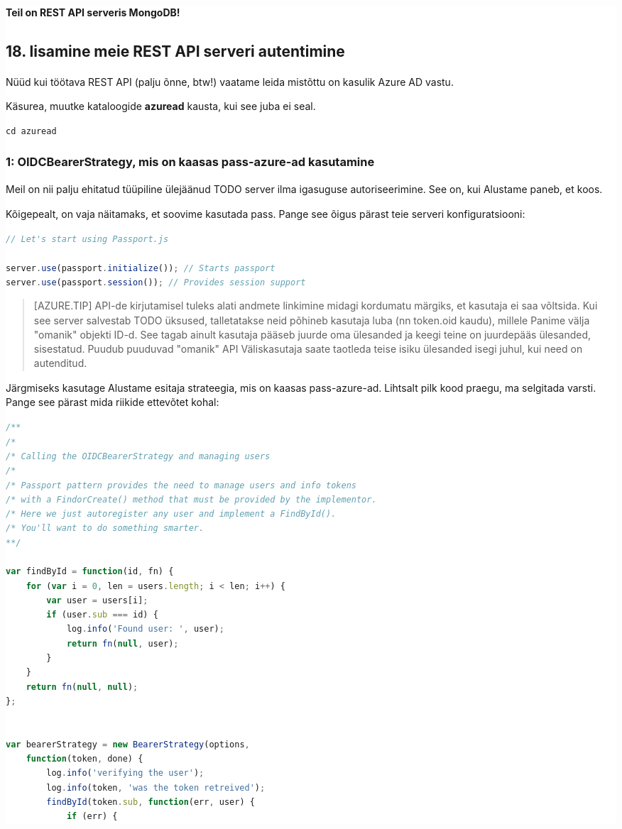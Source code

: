 **Teil on REST API serveris MongoDB!**


## <a name="18-add-authentication-to-our-rest-api-server"></a>18. lisamine meie REST API serveri autentimine

Nüüd kui töötava REST API (palju õnne, btw!) vaatame leida mistõttu on kasulik Azure AD vastu.

Käsurea, muutke kataloogide **azuread** kausta, kui see juba ei seal.

`cd azuread`

### <a name="1-use-the-oidcbearerstrategy-that-is-included-with-passport-azure-ad"></a>1: OIDCBearerStrategy, mis on kaasas pass-azure-ad kasutamine

Meil on nii palju ehitatud tüüpiline ülejäänud TODO server ilma igasuguse autoriseerimine. See on, kui Alustame paneb, et koos.

Kõigepealt, on vaja näitamaks, et soovime kasutada pass. Pange see õigus pärast teie serveri konfiguratsiooni:

```Javascript
// Let's start using Passport.js

server.use(passport.initialize()); // Starts passport
server.use(passport.session()); // Provides session support
```

> [AZURE.TIP]
API-de kirjutamisel tuleks alati andmete linkimine midagi kordumatu märgiks, et kasutaja ei saa võltsida. Kui see server salvestab TODO üksused, talletatakse neid põhineb kasutaja luba (nn token.oid kaudu), millele Panime välja "omanik" objekti ID-d. See tagab ainult kasutaja pääseb juurde oma ülesanded ja keegi teine on juurdepääs ülesanded, sisestatud. Puudub puuduvad "omanik" API Väliskasutaja saate taotleda teise isiku ülesanded isegi juhul, kui need on autenditud.

Järgmiseks kasutage Alustame esitaja strateegia, mis on kaasas pass-azure-ad. Lihtsalt pilk kood praegu, ma selgitada varsti. Pange see pärast mida riikide ettevõtet kohal:

```Javascript
/**
/*
/* Calling the OIDCBearerStrategy and managing users
/*
/* Passport pattern provides the need to manage users and info tokens
/* with a FindorCreate() method that must be provided by the implementor.
/* Here we just autoregister any user and implement a FindById().
/* You'll want to do something smarter.
**/

var findById = function(id, fn) {
    for (var i = 0, len = users.length; i < len; i++) {
        var user = users[i];
        if (user.sub === id) {
            log.info('Found user: ', user);
            return fn(null, user);
        }
    }
    return fn(null, null);
};


var bearerStrategy = new BearerStrategy(options,
    function(token, done) {
        log.info('verifying the user');
        log.info(token, 'was the token retreived');
        findById(token.sub, function(err, user) {
            if (err) {
```